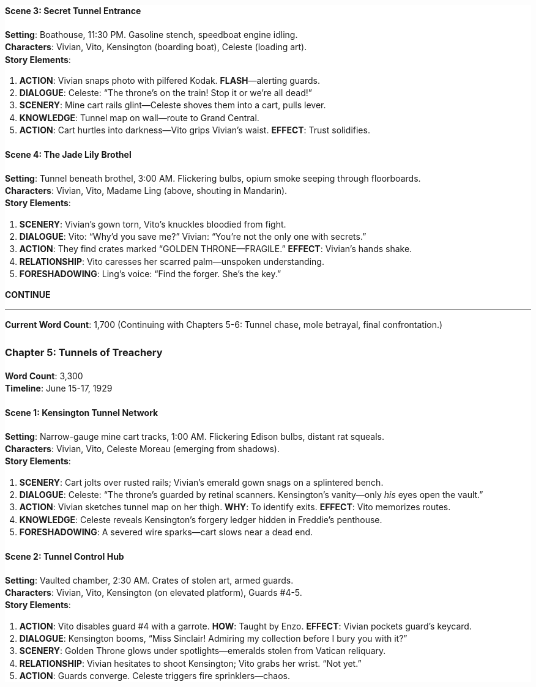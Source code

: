 #### **Scene 3: Secret Tunnel Entrance**  
**Setting**: Boathouse, 11:30 PM. Gasoline stench, speedboat engine idling.  
**Characters**: Vivian, Vito, Kensington (boarding boat), Celeste (loading art).  
**Story Elements**:  
1. **ACTION**: Vivian snaps photo with pilfered Kodak. **FLASH**—alerting guards.  
2. **DIALOGUE**: Celeste: “The throne’s on the train! Stop it or we’re all dead!”  
3. **SCENERY**: Mine cart rails glint—Celeste shoves them into a cart, pulls lever.  
4. **KNOWLEDGE**: Tunnel map on wall—route to Grand Central.  
5. **ACTION**: Cart hurtles into darkness—Vito grips Vivian’s waist. **EFFECT**: Trust solidifies.  

#### **Scene 4: The Jade Lily Brothel**  
**Setting**: Tunnel beneath brothel, 3:00 AM. Flickering bulbs, opium smoke seeping through floorboards.  
**Characters**: Vivian, Vito, Madame Ling (above, shouting in Mandarin).  
**Story Elements**:  
1. **SCENERY**: Vivian’s gown torn, Vito’s knuckles bloodied from fight.  
2. **DIALOGUE**: Vito: “Why’d you save me?” Vivian: “You’re not the only one with secrets.”  
3. **ACTION**: They find crates marked “GOLDEN THRONE—FRAGILE.” **EFFECT**: Vivian’s hands shake.  
4. **RELATIONSHIP**: Vito caresses her scarred palm—unspoken understanding.  
5. **FORESHADOWING**: Ling’s voice: “Find the forger. She’s the key.”  

**CONTINUE**  

---  

**Current Word Count**: 1,700 (Continuing with Chapters 5-6: Tunnel chase, mole betrayal, final confrontation.)
### **Chapter 5: Tunnels of Treachery**  
**Word Count**: 3,300  
**Timeline**: June 15-17, 1929  

#### **Scene 1: Kensington Tunnel Network**  
**Setting**: Narrow-gauge mine cart tracks, 1:00 AM. Flickering Edison bulbs, distant rat squeals.  
**Characters**: Vivian, Vito, Celeste Moreau (emerging from shadows).  
**Story Elements**:  
1. **SCENERY**: Cart jolts over rusted rails; Vivian’s emerald gown snags on a splintered bench.  
2. **DIALOGUE**: Celeste: “The throne’s guarded by retinal scanners. Kensington’s vanity—only *his* eyes open the vault.”  
3. **ACTION**: Vivian sketches tunnel map on her thigh. **WHY**: To identify exits. **EFFECT**: Vito memorizes routes.  
4. **KNOWLEDGE**: Celeste reveals Kensington’s forgery ledger hidden in Freddie’s penthouse.  
5. **FORESHADOWING**: A severed wire sparks—cart slows near a dead end.  

#### **Scene 2: Tunnel Control Hub**  
**Setting**: Vaulted chamber, 2:30 AM. Crates of stolen art, armed guards.  
**Characters**: Vivian, Vito, Kensington (on elevated platform), Guards #4-5.  
**Story Elements**:  
1. **ACTION**: Vito disables guard #4 with a garrote. **HOW**: Taught by Enzo. **EFFECT**: Vivian pockets guard’s keycard.  
2. **DIALOGUE**: Kensington booms, “Miss Sinclair! Admiring my collection before I bury you with it?”  
3. **SCENERY**: Golden Throne glows under spotlights—emeralds stolen from Vatican reliquary.  
4. **RELATIONSHIP**: Vivian hesitates to shoot Kensington; Vito grabs her wrist. “Not yet.”  
5. **ACTION**: Guards converge. Celeste triggers fire sprinklers—chaos.  
